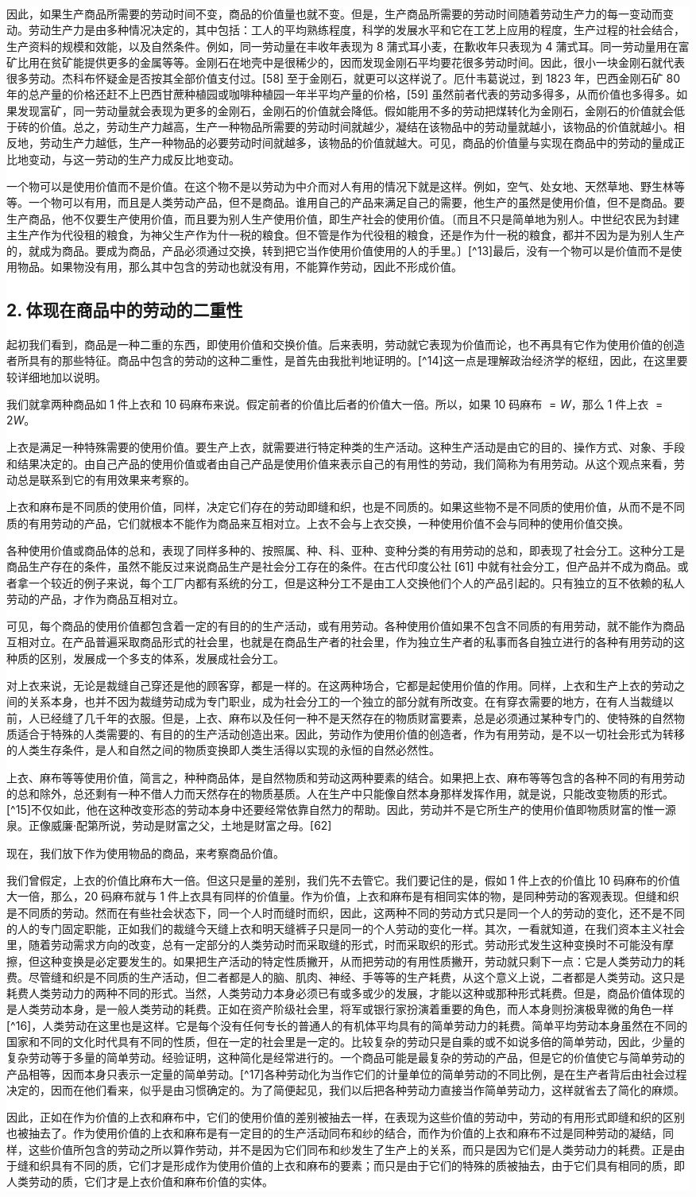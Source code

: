 因此，如果生产商品所需要的劳动时间不变，商品的价值量也就不变。但是，生产商品所需要的劳动时间随着劳动生产力的每一变动而变动。劳动生产力是由多种情况决定的，其中包括：工人的平均熟练程度，科学的发展水平和它在工艺上应用的程度，生产过程的社会结合，生产资料的规模和效能，以及自然条件。例如，同一劳动量在丰收年表现为 8 蒲式耳小麦，在歉收年只表现为 4 蒲式耳。同一劳动量用在富矿比用在贫矿能提供更多的金属等等。金刚石在地壳中是很稀少的，因而发现金刚石平均要花很多劳动时间。因此，很小一块金刚石就代表很多劳动。杰科布怀疑金是否按其全部价值支付过。[58] 至于金刚石，就更可以这样说了。厄什韦葛说过，到 1823 年，巴西金刚石矿 80 年的总产量的价格还赶不上巴西甘蔗种植园或咖啡种植园一年半平均产量的价格，[59] 虽然前者代表的劳动多得多，从而价值也多得多。如果发现富矿，同一劳动量就会表现为更多的金刚石，金刚石的价值就会降低。假如能用不多的劳动把煤转化为金刚石，金刚石的价值就会低于砖的价值。总之，劳动生产力越高，生产一种物品所需要的劳动时间就越少，凝结在该物品中的劳动量就越小，该物品的价值就越小。相反地，劳动生产力越低，生产一种物品的必要劳动时间就越多，该物品的价值就越大。可见，商品的价值量与实现在商品中的劳动的量成正比地变动，与这一劳动的生产力成反比地变动。

一个物可以是使用价值而不是价值。在这个物不是以劳动为中介而对人有用的情况下就是这样。例如，空气、处女地、天然草地、野生林等等。一个物可以有用，而且是人类劳动产品，但不是商品。谁用自己的产品来满足自己的需要，他生产的虽然是使用价值，但不是商品。要生产商品，他不仅要生产使用价值，而且要为别人生产使用价值，即生产社会的使用价值。〔而且不只是简单地为别人。中世纪农民为封建主生产作为代役租的粮食，为神父生产作为什一税的粮食。但不管是作为代役租的粮食，还是作为什一税的粮食，都并不因为是为别人生产的，就成为商品。要成为商品，产品必须通过交换，转到把它当作使用价值使用的人的手里。〕[^13]最后，没有一个物可以是价值而不是使用物品。如果物没有用，那么其中包含的劳动也就没有用，不能算作劳动，因此不形成价值。

## 2. 体现在商品中的劳动的二重性

起初我们看到，商品是一种二重的东西，即使用价值和交换价值。后来表明，劳动就它表现为价值而论，也不再具有它作为使用价值的创造者所具有的那些特征。商品中包含的劳动的这种二重性，是首先由我批判地证明的。[^14]这一点是理解政治经济学的枢纽，因此，在这里要较详细地加以说明。

我们就拿两种商品如 1 件上衣和 10 码麻布来说。假定前者的价值比后者的价值大一倍。所以，如果 10 码麻布 $=W$，那么 1 件上衣 $=2W$。

上衣是满足一种特殊需要的使用价值。要生产上衣，就需要进行特定种类的生产活动。这种生产活动是由它的目的、操作方式、对象、手段和结果决定的。由自己产品的使用价值或者由自己产品是使用价值来表示自己的有用性的劳动，我们简称为有用劳动。从这个观点来看，劳动总是联系到它的有用效果来考察的。

上衣和麻布是不同质的使用价值，同样，决定它们存在的劳动即缝和织，也是不同质的。如果这些物不是不同质的使用价值，从而不是不同质的有用劳动的产品，它们就根本不能作为商品来互相对立。上衣不会与上衣交换，一种使用价值不会与同种的使用价值交换。

各种使用价值或商品体的总和，表现了同样多种的、按照属、种、科、亚种、变种分类的有用劳动的总和，即表现了社会分工。这种分工是商品生产存在的条件，虽然不能反过来说商品生产是社会分工存在的条件。在古代印度公社 [61] 中就有社会分工，但产品并不成为商品。或者拿一个较近的例子来说，每个工厂内都有系统的分工，但是这种分工不是由工人交换他们个人的产品引起的。只有独立的互不依赖的私人劳动的产品，才作为商品互相对立。

可见，每个商品的使用价值都包含着一定的有目的的生产活动，或有用劳动。各种使用价值如果不包含不同质的有用劳动，就不能作为商品互相对立。在产品普遍采取商品形式的社会里，也就是在商品生产者的社会里，作为独立生产者的私事而各自独立进行的各种有用劳动的这种质的区别，发展成一个多支的体系，发展成社会分工。

对上衣来说，无论是裁缝自己穿还是他的顾客穿，都是一样的。在这两种场合，它都是起使用价值的作用。同样，上衣和生产上衣的劳动之间的关系本身，也并不因为裁缝劳动成为专门职业，成为社会分工的一个独立的部分就有所改变。在有穿衣需要的地方，在有人当裁缝以前，人已经缝了几千年的衣服。但是，上衣、麻布以及任何一种不是天然存在的物质财富要素，总是必须通过某种专门的、使特殊的自然物质适合于特殊的人类需要的、有目的的生产活动创造出来。因此，劳动作为使用价值的创造者，作为有用劳动，是不以一切社会形式为转移的人类生存条件，是人和自然之间的物质变换即人类生活得以实现的永恒的自然必然性。

上衣、麻布等等使用价值，简言之，种种商品体，是自然物质和劳动这两种要素的结合。如果把上衣、麻布等等包含的各种不同的有用劳动的总和除外，总还剩有一种不借人力而天然存在的物质基质。人在生产中只能像自然本身那样发挥作用，就是说，只能改变物质的形式。[^15]不仅如此，他在这种改变形态的劳动本身中还要经常依靠自然力的帮助。因此，劳动并不是它所生产的使用价值即物质财富的惟一源泉。正像威廉·配第所说，劳动是财富之父，土地是财富之母。[62]

现在，我们放下作为使用物品的商品，来考察商品价值。

我们曾假定，上衣的价值比麻布大一倍。但这只是量的差别，我们先不去管它。我们要记住的是，假如 1 件上衣的价值比 10 码麻布的价值大一倍，那么，20 码麻布就与 1 件上衣具有同样的价值量。作为价值，上衣和麻布是有相同实体的物，是同种劳动的客观表现。但缝和织是不同质的劳动。然而在有些社会状态下，同一个人时而缝时而织，因此，这两种不同的劳动方式只是同一个人的劳动的变化，还不是不同的人的专门固定职能，正如我们的裁缝今天缝上衣和明天缝裤子只是同一的个人劳动的变化一样。其次，一看就知道，在我们资本主义社会里，随着劳动需求方向的改变，总有一定部分的人类劳动时而采取缝的形式，时而采取织的形式。劳动形式发生这种变换时不可能没有摩擦，但这种变换是必定要发生的。如果把生产活动的特定性质撇开，从而把劳动的有用性质撇开，劳动就只剩下一点：它是人类劳动力的耗费。尽管缝和织是不同质的生产活动，但二者都是人的脑、肌肉、神经、手等等的生产耗费，从这个意义上说，二者都是人类劳动。这只是耗费人类劳动力的两种不同的形式。当然，人类劳动力本身必须已有或多或少的发展，才能以这种或那种形式耗费。但是，商品价值体现的是人类劳动本身，是一般人类劳动的耗费。正如在资产阶级社会里，将军或银行家扮演着重要的角色，而人本身则扮演极卑微的角色一样[^16]，人类劳动在这里也是这样。它是每个没有任何专长的普通人的有机体平均具有的简单劳动力的耗费。简单平均劳动本身虽然在不同的国家和不同的文化时代具有不同的性质，但在一定的社会里是一定的。比较复杂的劳动只是自乘的或不如说多倍的简单劳动，因此，少量的复杂劳动等于多量的简单劳动。经验证明，这种简化是经常进行的。一个商品可能是最复杂的劳动的产品，但是它的价值使它与简单劳动的产品相等，因而本身只表示一定量的简单劳动。[^17]各种劳动化为当作它们的计量单位的简单劳动的不同比例，是在生产者背后由社会过程决定的，因而在他们看来，似乎是由习惯确定的。为了简便起见，我们以后把各种劳动力直接当作简单劳动力，这样就省去了简化的麻烦。

因此，正如在作为价值的上衣和麻布中，它们的使用价值的差别被抽去一样，在表现为这些价值的劳动中，劳动的有用形式即缝和织的区别也被抽去了。作为使用价值的上衣和麻布是有一定目的的生产活动同布和纱的结合，而作为价值的上衣和麻布不过是同种劳动的凝结，同样，这些价值所包含的劳动之所以算作劳动，并不是因为它们同布和纱发生了生产上的关系，而只是因为它们是人类劳动力的耗费。正是由于缝和织具有不同的质，它们才是形成作为使用价值的上衣和麻布的要素；而只是由于它们的特殊的质被抽去，由于它们具有相同的质，即人类劳动的质，它们才是上衣价值和麻布价值的实体。
